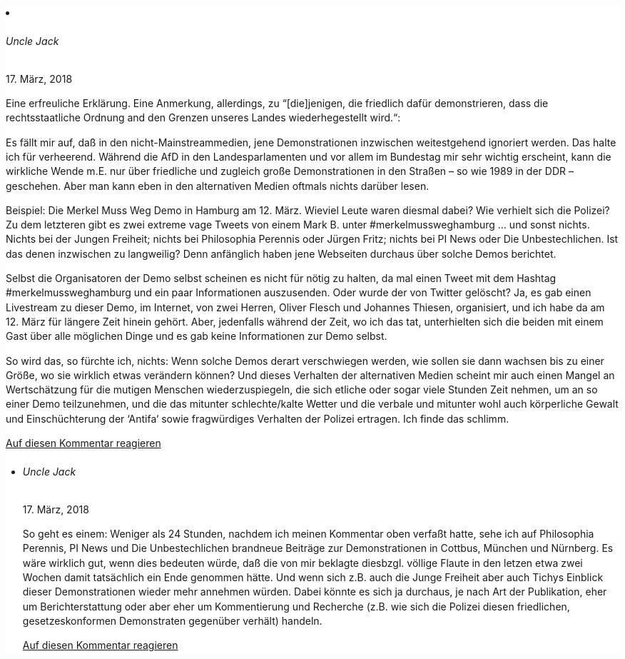 
</li>
<li class="comment odd alt thread-odd thread-alt depth-1 clearfix" id="li-comment-2258">
<h6 class="author">Uncle Jack</h6> <span class="date">17. März, 2018</span>



Eine erfreuliche Erklärung. Eine Anmerkung, allerdings, zu “[die]jenigen, die friedlich dafür demonstrieren, dass die rechtsstaatliche Ordnung and den Grenzen unseres Landes wiederhegestellt wird.“:

Es fällt mir auf, daß in den nicht-Mainstreammedien, jene Demonstrationen inzwischen weitestgehend ignoriert werden. Das halte ich für verheerend. Während die AfD in den Landesparlamenten und vor allem im Bundestag mir sehr wichtig erscheint, kann die wirkliche Wende m.E. nur über friedliche und zugleich große Demonstrationen in den Straßen – so wie 1989 in der DDR – geschehen. Aber man kann eben in den alternativen Medien oftmals nichts darüber lesen.

Beispiel: Die Merkel Muss Weg Demo in Hamburg am 12. März. Wieviel Leute waren diesmal dabei? Wie verhielt sich die Polizei? Zu dem letzteren gibt es zwei extreme vage Tweets von einem Mark B. unter #merkelmussweghamburg &#8230; und sonst nichts. Nichts bei der Jungen Freiheit; nichts bei Philosophia Perennis oder Jürgen Fritz; nichts bei PI News oder Die Unbestechlichen. Ist das denen inzwischen zu langweilig? Denn anfänglich haben jene Webseiten durchaus über solche Demos berichtet.

Selbst die Organisatoren der Demo selbst scheinen es nicht für nötig zu halten, da mal einen Tweet mit dem Hashtag #merkelmussweghamburg und ein paar Informationen auszusenden. Oder wurde der von Twitter gelöscht? Ja, es gab einen Livestream zu dieser Demo, im Internet, von zwei Herren, Oliver Flesch und Johannes Thiesen, organisiert, und ich habe da am 12. März für längere Zeit hinein gehört. Aber, jedenfalls während der Zeit, wo ich das tat, unterhielten sich die beiden mit einem Gast über alle möglichen Dinge und es gab keine Informationen zur Demo selbst.

So wird das, so fürchte ich, nichts: Wenn solche Demos derart verschwiegen werden, wie sollen sie dann wachsen bis zu einer Größe, wo sie wirklich etwas verändern können? Und dieses Verhalten der alternativen Medien scheint mir auch einen Mangel an Wertschätzung für die mutigen Menschen wiederzuspiegeln, die sich etliche oder sogar viele Stunden Zeit nehmen, um an so einer Demo teilzunehmen, und die das mitunter schlechte/kalte Wetter und die verbale und mitunter wohl auch körperliche Gewalt und Einschüchterung der ‘Antifa‘ sowie fragwürdiges Verhalten der Polizei ertragen. Ich finde das schlimm.

<a rel="nofollow" class="comment-reply-link" href="#comment-2258" data-commentid="2258" data-postid="6541" data-belowelement="comment-2258" data-respondelement="respond" data-replyto="Antworte auf Uncle Jack" aria-label="Antworte auf Uncle Jack">Auf diesen Kommentar reagieren</a> 


<ul class="children">
<li class="comment even depth-2 clearfix" id="li-comment-2279">
<h6 class="author">Uncle Jack</h6> <span class="date">17. März, 2018</span>



So geht es einem: Weniger als 24 Stunden, nachdem ich meinen Kommentar oben verfaßt hatte, sehe ich auf Philosophia Perennis, PI News und Die Unbestechlichen brandneue Beiträge zur Demonstrationen in Cottbus, München und Nürnberg. Es wäre wirklich gut, wenn dies bedeuten würde, daß die von mir beklagte diesbzgl. völlige Flaute in den letzen etwa zwei Wochen damit tatsächlich ein Ende genommen hätte. Und wenn sich z.B. auch die Junge Freiheit aber auch Tichys Einblick dieser Demonstrationen wieder mehr annehmen würden. Dabei könnte es sich ja durchaus, je nach Art der Publikation, eher um Berichterstattung oder aber eher um Kommentierung und Recherche (z.B. wie sich die Polizei diesen friedlichen, gesetzeskonformen Demonstraten gegenüber verhält) handeln.

<a rel="nofollow" class="comment-reply-link" href="#comment-2279" data-commentid="2279" data-postid="6541" data-belowelement="comment-2279" data-respondelement="respond" data-replyto="Antworte auf Uncle Jack" aria-label="Antworte auf Uncle Jack">Auf diesen Kommentar reagieren</a> 
